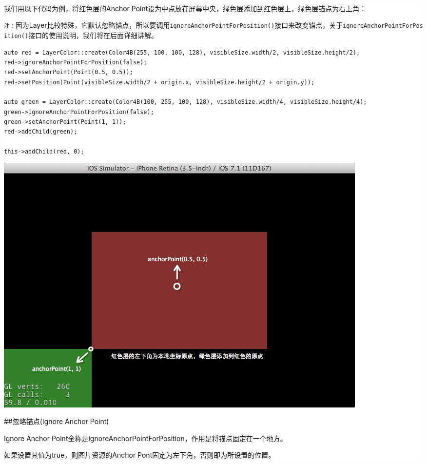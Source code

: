 我们用以下代码为例，将红色层的Anchor Point设为中点放在屏幕中央，绿色层添加到红色层上，绿色层锚点为右上角：

`注：`因为Layer比较特殊，它默认忽略锚点，所以要调用`ignoreAnchorPointForPosition()`接口来改变锚点，关于`ignoreAnchorPointForPosition()`接口的使用说明，我们将在后面详细讲解。

```
auto red = LayerColor::create(Color4B(255, 100, 100, 128), visibleSize.width/2, visibleSize.height/2);
red->ignoreAnchorPointForPosition(false);
red->setAnchorPoint(Point(0.5, 0.5));
red->setPosition(Point(visibleSize.width/2 + origin.x, visibleSize.height/2 + origin.y));

auto green = LayerColor::create(Color4B(100, 255, 100, 128), visibleSize.width/4, visibleSize.height/4);
green->ignoreAnchorPointForPosition(false);
green->setAnchorPoint(Point(1, 1));
red->addChild(green);

this->addChild(red, 0);
```

![anchorPoint](res/anchorPoint2.png)

##忽略锚点(Ignore Anchor Point)

Ignore Anchor Point全称是ignoreAnchorPointForPosition，作用是将锚点固定在一个地方。

如果设置其值为true，则图片资源的Anchor Pont固定为左下角，否则即为所设置的位置。
